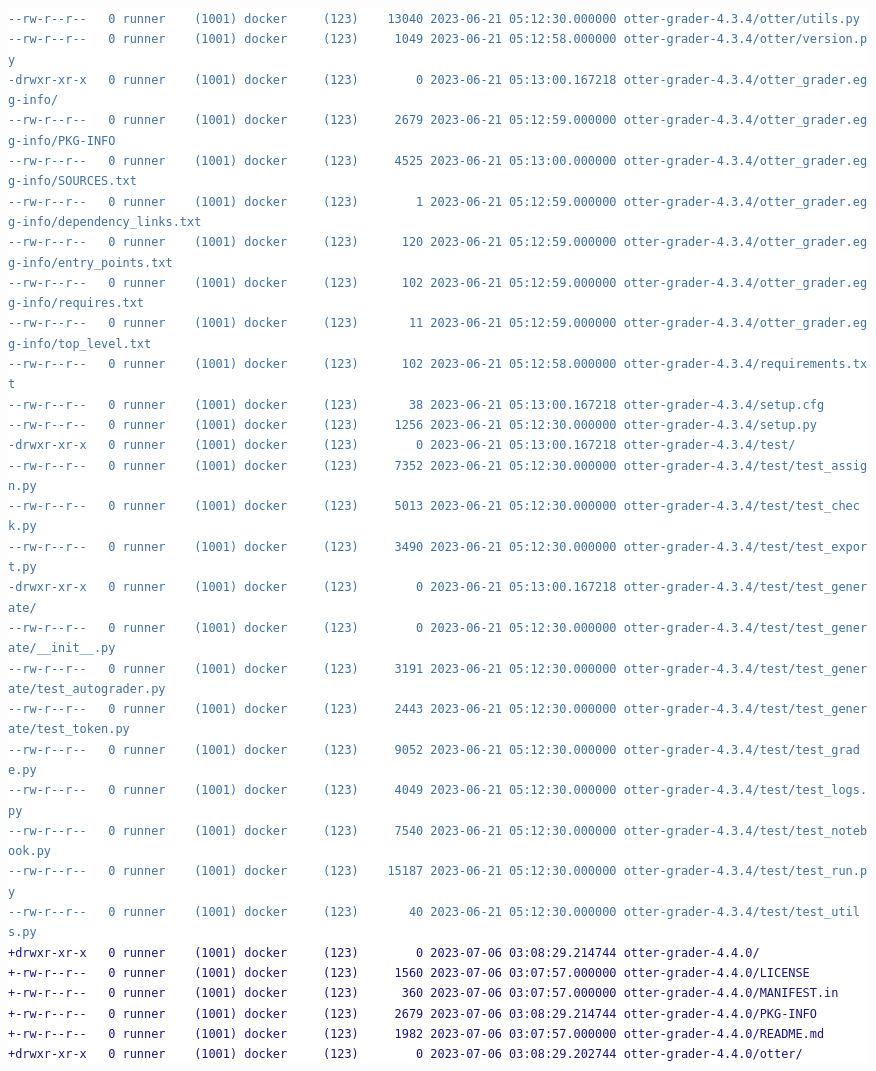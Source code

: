 ```diff
--rw-r--r--   0 runner    (1001) docker     (123)    13040 2023-06-21 05:12:30.000000 otter-grader-4.3.4/otter/utils.py
--rw-r--r--   0 runner    (1001) docker     (123)     1049 2023-06-21 05:12:58.000000 otter-grader-4.3.4/otter/version.py
-drwxr-xr-x   0 runner    (1001) docker     (123)        0 2023-06-21 05:13:00.167218 otter-grader-4.3.4/otter_grader.egg-info/
--rw-r--r--   0 runner    (1001) docker     (123)     2679 2023-06-21 05:12:59.000000 otter-grader-4.3.4/otter_grader.egg-info/PKG-INFO
--rw-r--r--   0 runner    (1001) docker     (123)     4525 2023-06-21 05:13:00.000000 otter-grader-4.3.4/otter_grader.egg-info/SOURCES.txt
--rw-r--r--   0 runner    (1001) docker     (123)        1 2023-06-21 05:12:59.000000 otter-grader-4.3.4/otter_grader.egg-info/dependency_links.txt
--rw-r--r--   0 runner    (1001) docker     (123)      120 2023-06-21 05:12:59.000000 otter-grader-4.3.4/otter_grader.egg-info/entry_points.txt
--rw-r--r--   0 runner    (1001) docker     (123)      102 2023-06-21 05:12:59.000000 otter-grader-4.3.4/otter_grader.egg-info/requires.txt
--rw-r--r--   0 runner    (1001) docker     (123)       11 2023-06-21 05:12:59.000000 otter-grader-4.3.4/otter_grader.egg-info/top_level.txt
--rw-r--r--   0 runner    (1001) docker     (123)      102 2023-06-21 05:12:58.000000 otter-grader-4.3.4/requirements.txt
--rw-r--r--   0 runner    (1001) docker     (123)       38 2023-06-21 05:13:00.167218 otter-grader-4.3.4/setup.cfg
--rw-r--r--   0 runner    (1001) docker     (123)     1256 2023-06-21 05:12:30.000000 otter-grader-4.3.4/setup.py
-drwxr-xr-x   0 runner    (1001) docker     (123)        0 2023-06-21 05:13:00.167218 otter-grader-4.3.4/test/
--rw-r--r--   0 runner    (1001) docker     (123)     7352 2023-06-21 05:12:30.000000 otter-grader-4.3.4/test/test_assign.py
--rw-r--r--   0 runner    (1001) docker     (123)     5013 2023-06-21 05:12:30.000000 otter-grader-4.3.4/test/test_check.py
--rw-r--r--   0 runner    (1001) docker     (123)     3490 2023-06-21 05:12:30.000000 otter-grader-4.3.4/test/test_export.py
-drwxr-xr-x   0 runner    (1001) docker     (123)        0 2023-06-21 05:13:00.167218 otter-grader-4.3.4/test/test_generate/
--rw-r--r--   0 runner    (1001) docker     (123)        0 2023-06-21 05:12:30.000000 otter-grader-4.3.4/test/test_generate/__init__.py
--rw-r--r--   0 runner    (1001) docker     (123)     3191 2023-06-21 05:12:30.000000 otter-grader-4.3.4/test/test_generate/test_autograder.py
--rw-r--r--   0 runner    (1001) docker     (123)     2443 2023-06-21 05:12:30.000000 otter-grader-4.3.4/test/test_generate/test_token.py
--rw-r--r--   0 runner    (1001) docker     (123)     9052 2023-06-21 05:12:30.000000 otter-grader-4.3.4/test/test_grade.py
--rw-r--r--   0 runner    (1001) docker     (123)     4049 2023-06-21 05:12:30.000000 otter-grader-4.3.4/test/test_logs.py
--rw-r--r--   0 runner    (1001) docker     (123)     7540 2023-06-21 05:12:30.000000 otter-grader-4.3.4/test/test_notebook.py
--rw-r--r--   0 runner    (1001) docker     (123)    15187 2023-06-21 05:12:30.000000 otter-grader-4.3.4/test/test_run.py
--rw-r--r--   0 runner    (1001) docker     (123)       40 2023-06-21 05:12:30.000000 otter-grader-4.3.4/test/test_utils.py
+drwxr-xr-x   0 runner    (1001) docker     (123)        0 2023-07-06 03:08:29.214744 otter-grader-4.4.0/
+-rw-r--r--   0 runner    (1001) docker     (123)     1560 2023-07-06 03:07:57.000000 otter-grader-4.4.0/LICENSE
+-rw-r--r--   0 runner    (1001) docker     (123)      360 2023-07-06 03:07:57.000000 otter-grader-4.4.0/MANIFEST.in
+-rw-r--r--   0 runner    (1001) docker     (123)     2679 2023-07-06 03:08:29.214744 otter-grader-4.4.0/PKG-INFO
+-rw-r--r--   0 runner    (1001) docker     (123)     1982 2023-07-06 03:07:57.000000 otter-grader-4.4.0/README.md
+drwxr-xr-x   0 runner    (1001) docker     (123)        0 2023-07-06 03:08:29.202744 otter-grader-4.4.0/otter/
```